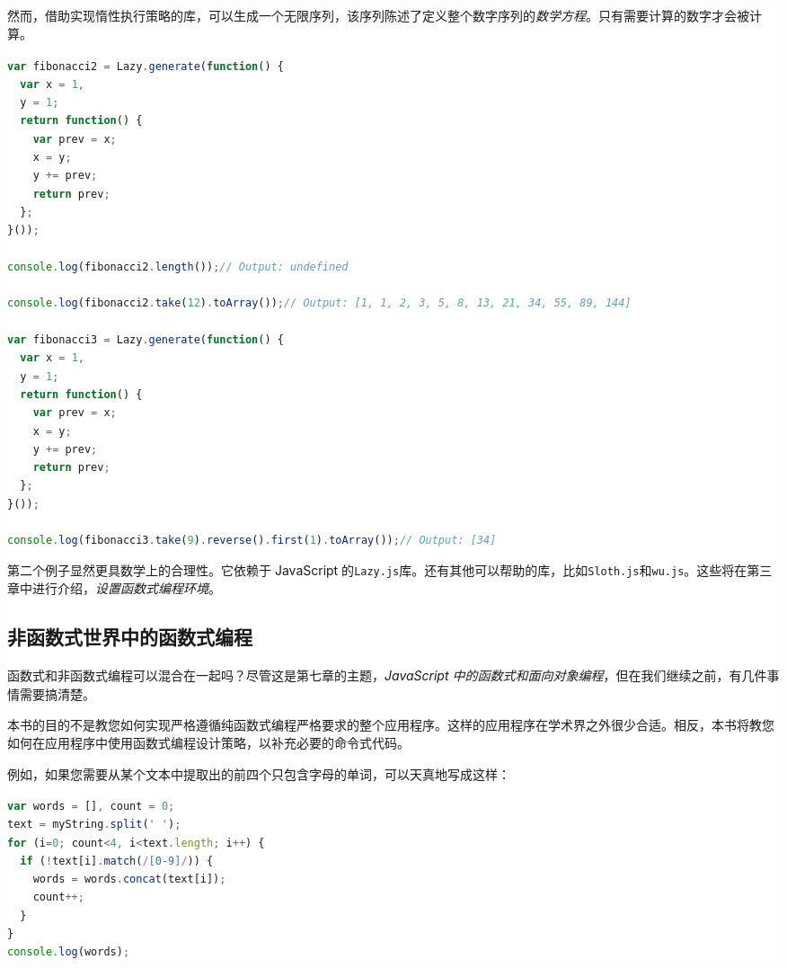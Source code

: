 然而，借助实现惰性执行策略的库，可以生成一个无限序列，该序列陈述了定义整个数字序列的*数学方程*。只有需要计算的数字才会被计算。

```js
var fibonacci2 = Lazy.generate(function() {
  var x = 1,
  y = 1;
  return function() {
    var prev = x;
    x = y;
    y += prev;
    return prev;
  };
}());

console.log(fibonacci2.length());// Output: undefined

console.log(fibonacci2.take(12).toArray());// Output: [1, 1, 2, 3, 5, 8, 13, 21, 34, 55, 89, 144] 

var fibonacci3 = Lazy.generate(function() {
  var x = 1,
  y = 1;
  return function() {
    var prev = x;
    x = y;
    y += prev;
    return prev;
  };
}());

console.log(fibonacci3.take(9).reverse().first(1).toArray());// Output: [34]
```

第二个例子显然更具数学上的合理性。它依赖于 JavaScript 的`Lazy.js`库。还有其他可以帮助的库，比如`Sloth.js`和`wu.js`。这些将在第三章中进行介绍，*设置函数式编程环境*。

## 非函数式世界中的函数式编程

函数式和非函数式编程可以混合在一起吗？尽管这是第七章的主题，*JavaScript 中的函数式和面向对象编程*，但在我们继续之前，有几件事情需要搞清楚。

本书的目的不是教您如何实现严格遵循纯函数式编程严格要求的整个应用程序。这样的应用程序在学术界之外很少合适。相反，本书将教您如何在应用程序中使用函数式编程设计策略，以补充必要的命令式代码。

例如，如果您需要从某个文本中提取出的前四个只包含字母的单词，可以天真地写成这样：

```js
var words = [], count = 0;
text = myString.split(' ');
for (i=0; count<4, i<text.length; i++) {
  if (!text[i].match(/[0-9]/)) {
    words = words.concat(text[i]);
    count++;
  }
}
console.log(words);
```
